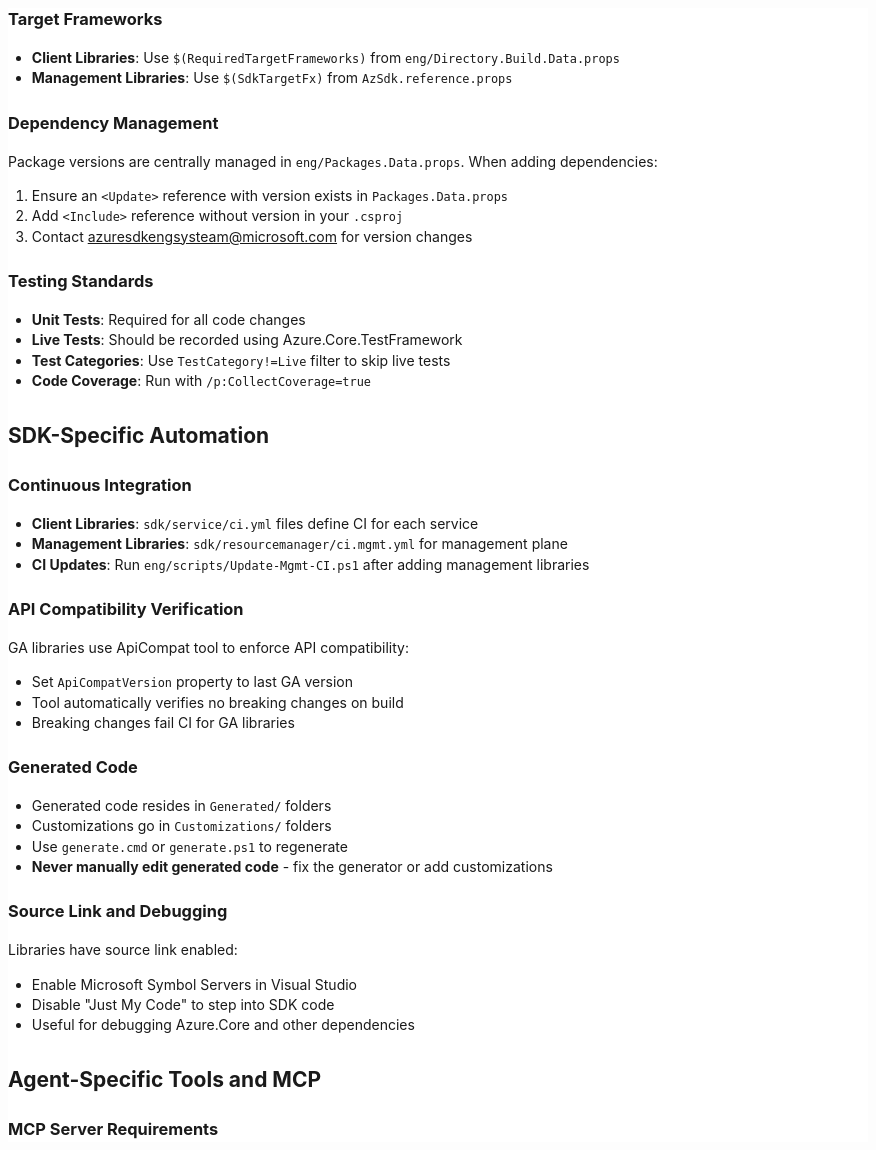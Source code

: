 ### Target Frameworks

- **Client Libraries**: Use `$(RequiredTargetFrameworks)` from `eng/Directory.Build.Data.props`
- **Management Libraries**: Use `$(SdkTargetFx)` from `AzSdk.reference.props`

### Dependency Management

Package versions are centrally managed in `eng/Packages.Data.props`. When adding dependencies:
1. Ensure an `<Update>` reference with version exists in `Packages.Data.props`
2. Add `<Include>` reference without version in your `.csproj`
3. Contact azuresdkengsysteam@microsoft.com for version changes

### Testing Standards

- **Unit Tests**: Required for all code changes
- **Live Tests**: Should be recorded using Azure.Core.TestFramework
- **Test Categories**: Use `TestCategory!=Live` filter to skip live tests
- **Code Coverage**: Run with `/p:CollectCoverage=true`

## SDK-Specific Automation

### Continuous Integration

- **Client Libraries**: `sdk/service/ci.yml` files define CI for each service
- **Management Libraries**: `sdk/resourcemanager/ci.mgmt.yml` for management plane
- **CI Updates**: Run `eng/scripts/Update-Mgmt-CI.ps1` after adding management libraries

### API Compatibility Verification

GA libraries use ApiCompat tool to enforce API compatibility:
- Set `ApiCompatVersion` property to last GA version
- Tool automatically verifies no breaking changes on build
- Breaking changes fail CI for GA libraries

### Generated Code

- Generated code resides in `Generated/` folders
- Customizations go in `Customizations/` folders
- Use `generate.cmd` or `generate.ps1` to regenerate
- **Never manually edit generated code** - fix the generator or add customizations

### Source Link and Debugging

Libraries have source link enabled:
- Enable Microsoft Symbol Servers in Visual Studio
- Disable "Just My Code" to step into SDK code
- Useful for debugging Azure.Core and other dependencies

## Agent-Specific Tools and MCP

### MCP Server Requirements
